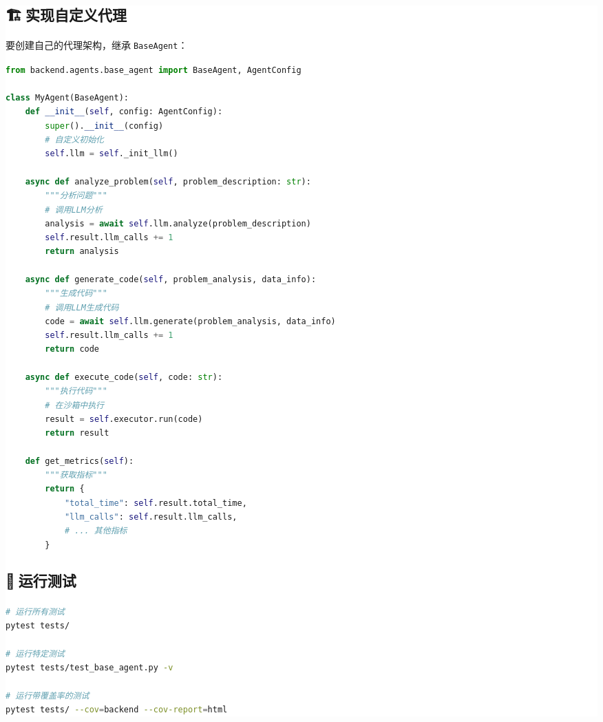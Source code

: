 ## 🏗️ 实现自定义代理

要创建自己的代理架构，继承 `BaseAgent`：

```python
from backend.agents.base_agent import BaseAgent, AgentConfig

class MyAgent(BaseAgent):
    def __init__(self, config: AgentConfig):
        super().__init__(config)
        # 自定义初始化
        self.llm = self._init_llm()
    
    async def analyze_problem(self, problem_description: str):
        """分析问题"""
        # 调用LLM分析
        analysis = await self.llm.analyze(problem_description)
        self.result.llm_calls += 1
        return analysis
    
    async def generate_code(self, problem_analysis, data_info):
        """生成代码"""
        # 调用LLM生成代码
        code = await self.llm.generate(problem_analysis, data_info)
        self.result.llm_calls += 1
        return code
    
    async def execute_code(self, code: str):
        """执行代码"""
        # 在沙箱中执行
        result = self.executor.run(code)
        return result
    
    def get_metrics(self):
        """获取指标"""
        return {
            "total_time": self.result.total_time,
            "llm_calls": self.result.llm_calls,
            # ... 其他指标
        }
```

## 🧪 运行测试

```bash
# 运行所有测试
pytest tests/

# 运行特定测试
pytest tests/test_base_agent.py -v

# 运行带覆盖率的测试
pytest tests/ --cov=backend --cov-report=html
```
